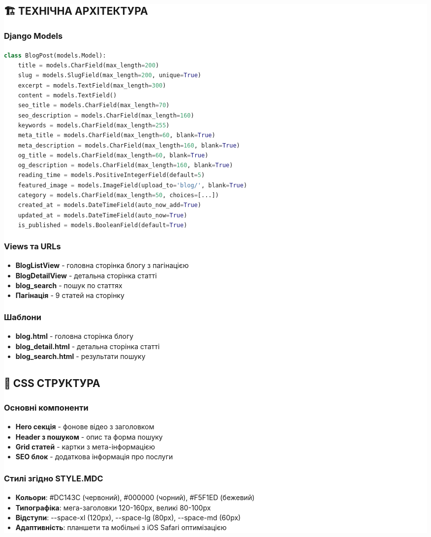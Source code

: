 ## 🏗️ ТЕХНІЧНА АРХІТЕКТУРА

### Django Models
```python
class BlogPost(models.Model):
    title = models.CharField(max_length=200)
    slug = models.SlugField(max_length=200, unique=True)
    excerpt = models.TextField(max_length=300)
    content = models.TextField()
    seo_title = models.CharField(max_length=70)
    seo_description = models.CharField(max_length=160)
    keywords = models.CharField(max_length=255)
    meta_title = models.CharField(max_length=60, blank=True)
    meta_description = models.CharField(max_length=160, blank=True)
    og_title = models.CharField(max_length=60, blank=True)
    og_description = models.CharField(max_length=160, blank=True)
    reading_time = models.PositiveIntegerField(default=5)
    featured_image = models.ImageField(upload_to='blog/', blank=True)
    category = models.CharField(max_length=50, choices=[...])
    created_at = models.DateTimeField(auto_now_add=True)
    updated_at = models.DateTimeField(auto_now=True)
    is_published = models.BooleanField(default=True)
```

### Views та URLs
- **BlogListView** - головна сторінка блогу з пагінацією
- **BlogDetailView** - детальна сторінка статті
- **blog_search** - пошук по статтях
- **Пагінація** - 9 статей на сторінку

### Шаблони
- **blog.html** - головна сторінка блогу
- **blog_detail.html** - детальна сторінка статті
- **blog_search.html** - результати пошуку

## 🎨 CSS СТРУКТУРА

### Основні компоненти
- **Hero секція** - фонове відео з заголовком
- **Header з пошуком** - опис та форма пошуку
- **Grid статей** - картки з мета-інформацією
- **SEO блок** - додаткова інформація про послуги

### Стилі згідно STYLE.MDC
- **Кольори**: #DC143C (червоний), #000000 (чорний), #F5F1ED (бежевий)
- **Типографіка**: мега-заголовки 120-160px, великі 80-100px
- **Відступи**: --space-xl (120px), --space-lg (80px), --space-md (60px)
- **Адаптивність**: планшети та мобільні з iOS Safari оптимізацією
